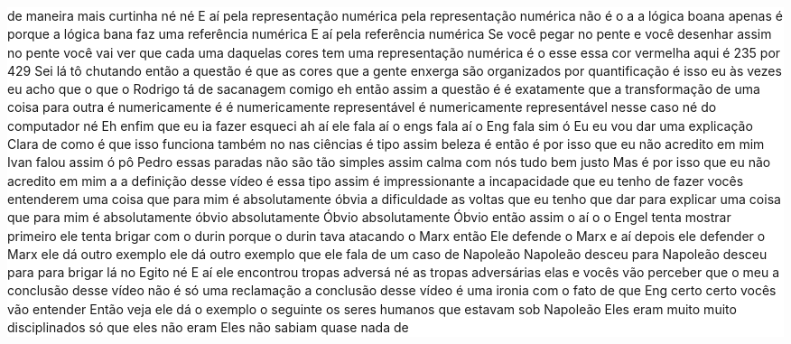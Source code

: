 de maneira mais curtinha né né E aí pela
representação numérica pela
representação numérica não é o a a
lógica boana apenas é porque a lógica
bana faz uma referência numérica E aí
pela referência numérica Se você pegar
no pente e você desenhar assim no pente
você vai ver que cada uma daquelas cores
tem uma representação numérica é o esse
essa cor vermelha aqui é 235 por 429 Sei
lá tô chutando então a questão é que as
cores que a gente enxerga são
organizados por
quantificação é
isso eu às vezes eu acho que o que o
Rodrigo tá de sacanagem comigo eh então
assim a questão é é exatamente que a
transformação de uma coisa para outra é
numericamente é é numericamente
representável é numericamente
representável
nesse caso né do computador né
Eh
enfim
que eu ia fazer esqueci ah aí ele fala
aí o engs fala aí o Eng fala sim ó Eu eu
vou dar uma explicação Clara de como é
que isso funciona também no nas
ciências é tipo assim beleza
é então é por isso que eu não acredito
em mim Ivan falou assim ó pô Pedro essas
paradas não são tão simples assim calma
com nós tudo bem justo Mas é por isso
que eu não acredito em mim a a definição
desse vídeo é essa tipo assim é
impressionante a incapacidade que eu
tenho de fazer vocês entenderem uma
coisa que para mim é
absolutamente óbvia a dificuldade as
voltas que eu tenho que dar para
explicar uma coisa que para mim é
absolutamente óbvio
absolutamente
Óbvio absolutamente Óbvio então assim o
aí o o Engel tenta mostrar primeiro ele
tenta brigar com o durin porque o durin
tava atacando o Marx então Ele defende o
Marx e aí depois ele defender o Marx ele
dá outro exemplo ele dá outro exemplo
que ele fala de um caso de Napoleão
Napoleão desceu
para Napoleão desceu para para brigar lá
no Egito né E aí ele encontrou tropas
adversá né as tropas adversárias elas e
vocês vão perceber que o meu a conclusão
desse vídeo não é só uma reclamação a
conclusão desse vídeo é uma ironia com o
fato de que Eng certo certo vocês vão
entender Então veja ele dá o exemplo o
seguinte os seres
humanos que estavam sob Napoleão Eles
eram
muito muito disciplinados só que eles
não eram Eles não sabiam quase nada de